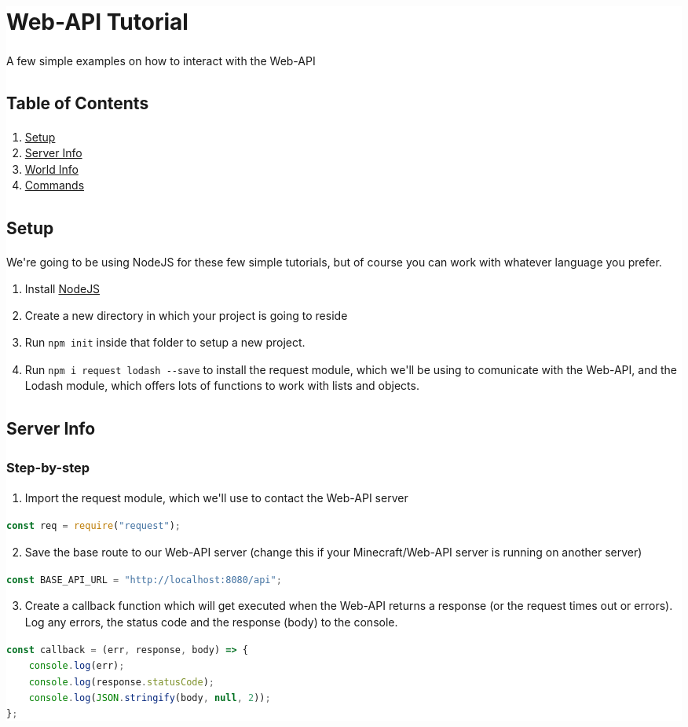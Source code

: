 # Web-API Tutorial
A few simple examples on how to interact with the Web-API


## Table of Contents
1. [Setup](#setup)
1. [Server Info](#server-info)
1. [World Info](#world-info)
1. [Commands](#commands)


<a name="setup"></a>
## Setup
We're going to be using NodeJS for these few simple tutorials, but of course you can work with 
whatever language you prefer.

1. Install [NodeJS](https://nodejs.org/en/download/)

1. Create a new directory in which your project is going to reside

1. Run `npm init` inside that folder to setup a new project.

1. Run `npm i request lodash --save` to install the request module, which we'll be using to comunicate
with the Web-API, and the Lodash module, which offers lots of functions to work with lists and objects.


<a name="server-info"></a>
## Server Info

### Step-by-step
1. Import the request module, which we'll use to contact the Web-API server
```javascript
const req = require("request");
```

2. Save the base route to our Web-API server (change this if your Minecraft/Web-API 
server is running on another server)
```javascript
const BASE_API_URL = "http://localhost:8080/api";
```

3. Create a callback function which will get executed when the Web-API returns a response (or the 
request times out or errors). Log any errors, the status code and the response (body) to the console.
```javascript
const callback = (err, response, body) => {
    console.log(err);
    console.log(response.statusCode);
    console.log(JSON.stringify(body, null, 2));
};
```
